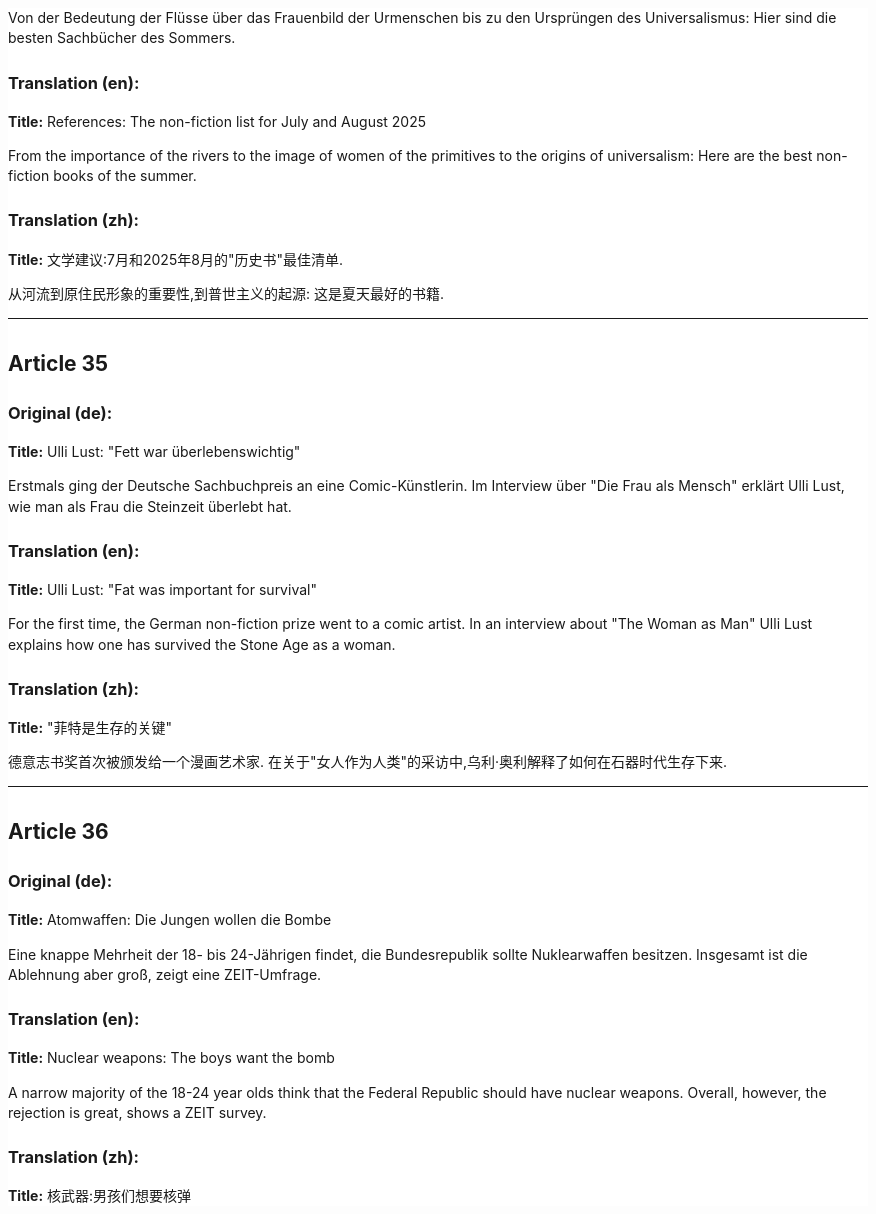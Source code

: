 Von der Bedeutung der Flüsse über das Frauenbild der Urmenschen bis zu den Ursprüngen des Universalismus: Hier sind die besten Sachbücher des Sommers.

### Translation (en):
**Title:** References: The non-fiction list for July and August 2025

From the importance of the rivers to the image of women of the primitives to the origins of universalism: Here are the best non-fiction books of the summer.

### Translation (zh):
**Title:** 文学建议:7月和2025年8月的"历史书"最佳清单.

从河流到原住民形象的重要性,到普世主义的起源: 这是夏天最好的书籍.

---

## Article 35
### Original (de):
**Title:** Ulli Lust: "Fett war überlebenswichtig"

Erstmals ging der Deutsche Sachbuchpreis an eine Comic-Künstlerin. Im Interview über "Die Frau als Mensch" erklärt Ulli Lust, wie man als Frau die Steinzeit überlebt hat.

### Translation (en):
**Title:** Ulli Lust: "Fat was important for survival"

For the first time, the German non-fiction prize went to a comic artist. In an interview about "The Woman as Man" Ulli Lust explains how one has survived the Stone Age as a woman.

### Translation (zh):
**Title:** "菲特是生存的关键"

德意志书奖首次被颁发给一个漫画艺术家. 在关于"女人作为人类"的采访中,乌利·奥利解释了如何在石器时代生存下来.

---

## Article 36
### Original (de):
**Title:** Atomwaffen: Die Jungen wollen die Bombe

Eine knappe Mehrheit der 18- bis 24-Jährigen findet, die Bundesrepublik sollte Nuklearwaffen besitzen. Insgesamt ist die Ablehnung aber groß, zeigt eine ZEIT-Umfrage.

### Translation (en):
**Title:** Nuclear weapons: The boys want the bomb

A narrow majority of the 18-24 year olds think that the Federal Republic should have nuclear weapons. Overall, however, the rejection is great, shows a ZEIT survey.

### Translation (zh):
**Title:** 核武器:男孩们想要核弹
